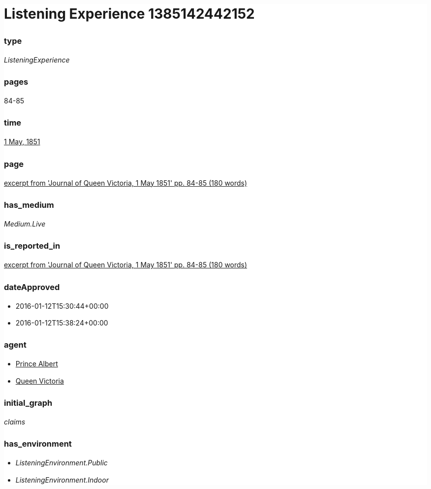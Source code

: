 # Listening Experience 1385142442152

### type


*ListeningExperience*

### pages


84-85

### time


[1 May, 1851](#1-May-1851)

### page


[excerpt from 'Journal of Queen Victoria, 1 May 1851' pp. 84-85 (180 words)](#excerpt-from-'Journal-of-Queen-Victoria-1-May-1851'-pp.-84-85-(180-words))

### has_medium


*Medium.Live*

### is_reported_in


[excerpt from 'Journal of Queen Victoria, 1 May 1851' pp. 84-85 (180 words)](#excerpt-from-'Journal-of-Queen-Victoria-1-May-1851'-pp.-84-85-(180-words))

### dateApproved

 - 2016-01-12T15:30:44+00:00

 - 2016-01-12T15:38:24+00:00

### agent

 - [Prince Albert](#Prince-Albert)

 - [Queen Victoria](#Queen-Victoria)

### initial_graph


*claims*

### has_environment

 - *ListeningEnvironment.Public*

 - *ListeningEnvironment.Indoor*
